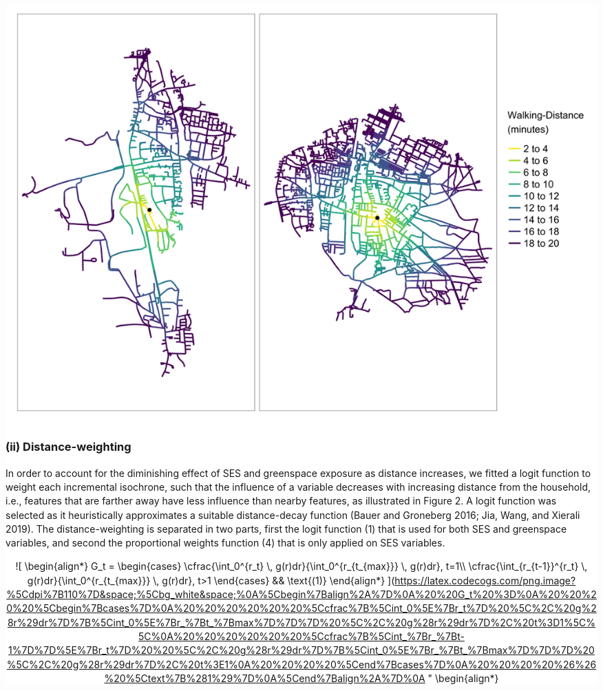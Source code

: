 <img src="man/figures/README-unnamed-chunk-10-1.svg" width="100%" />

### (ii) Distance-weighting

In order to account for the diminishing effect of SES and greenspace
exposure as distance increases, we fitted a logit function to weight
each incremental isochrone, such that the influence of a variable
decreases with increasing distance from the household, i.e., features
that are farther away have less influence than nearby features, as
illustrated in Figure 2. A logit function was selected as it
heuristically approximates a suitable distance-decay function (Bauer and
Groneberg 2016; Jia, Wang, and Xierali 2019). The distance-weighting is
separated in two parts, first the logit function (1) that is used for
both SES and greenspace variables, and second the proportional weights
function (4) that is only applied on SES variables.

<center>

![
\\begin{align\*}
  G_t =
    \\begin{cases}
      \\cfrac{\\int_0^{r_t} \\, g(r)dr}{\\int_0^{r\_{t\_{max}}} \\, g(r)dr}, t=1\\\\
      \\cfrac{\\int\_{r\_{t-1}}^{r_t}  \\, g(r)dr}{\\int_0^{r\_{t\_{max}}} \\, g(r)dr}, t\>1
    \\end{cases}
    && \\text{(1)}
\\end{align\*}
](https://latex.codecogs.com/png.image?%5Cdpi%7B110%7D&space;%5Cbg_white&space;%0A%5Cbegin%7Balign%2A%7D%0A%20%20G_t%20%3D%0A%20%20%20%20%5Cbegin%7Bcases%7D%0A%20%20%20%20%20%20%5Ccfrac%7B%5Cint_0%5E%7Br_t%7D%20%5C%2C%20g%28r%29dr%7D%7B%5Cint_0%5E%7Br_%7Bt_%7Bmax%7D%7D%7D%20%5C%2C%20g%28r%29dr%7D%2C%20t%3D1%5C%5C%0A%20%20%20%20%20%20%5Ccfrac%7B%5Cint_%7Br_%7Bt-1%7D%7D%5E%7Br_t%7D%20%20%5C%2C%20g%28r%29dr%7D%7B%5Cint_0%5E%7Br_%7Bt_%7Bmax%7D%7D%7D%20%5C%2C%20g%28r%29dr%7D%2C%20t%3E1%0A%20%20%20%20%5Cend%7Bcases%7D%0A%20%20%20%20%26%26%20%5Ctext%7B%281%29%7D%0A%5Cend%7Balign%2A%7D%0A "
\begin{align*}